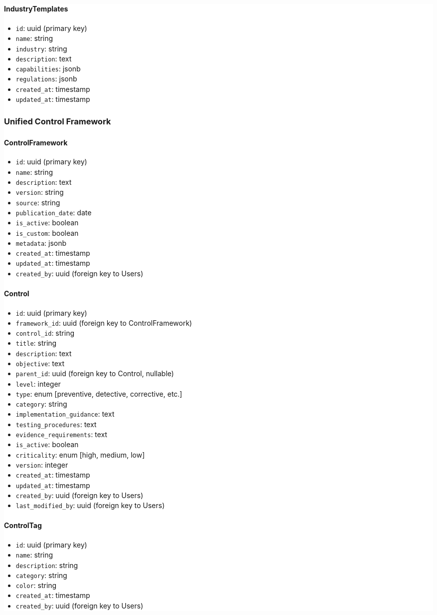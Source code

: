 #### IndustryTemplates
- `id`: uuid (primary key)
- `name`: string
- `industry`: string
- `description`: text
- `capabilities`: jsonb
- `regulations`: jsonb
- `created_at`: timestamp
- `updated_at`: timestamp

### Unified Control Framework

#### ControlFramework
- `id`: uuid (primary key)
- `name`: string
- `description`: text
- `version`: string
- `source`: string
- `publication_date`: date
- `is_active`: boolean
- `is_custom`: boolean
- `metadata`: jsonb
- `created_at`: timestamp
- `updated_at`: timestamp
- `created_by`: uuid (foreign key to Users)

#### Control
- `id`: uuid (primary key)
- `framework_id`: uuid (foreign key to ControlFramework)
- `control_id`: string
- `title`: string
- `description`: text
- `objective`: text
- `parent_id`: uuid (foreign key to Control, nullable)
- `level`: integer
- `type`: enum [preventive, detective, corrective, etc.]
- `category`: string
- `implementation_guidance`: text
- `testing_procedures`: text
- `evidence_requirements`: text
- `is_active`: boolean
- `criticality`: enum [high, medium, low]
- `version`: integer
- `created_at`: timestamp
- `updated_at`: timestamp
- `created_by`: uuid (foreign key to Users)
- `last_modified_by`: uuid (foreign key to Users)

#### ControlTag
- `id`: uuid (primary key)
- `name`: string
- `description`: string
- `category`: string
- `color`: string
- `created_at`: timestamp
- `created_by`: uuid (foreign key to Users)
